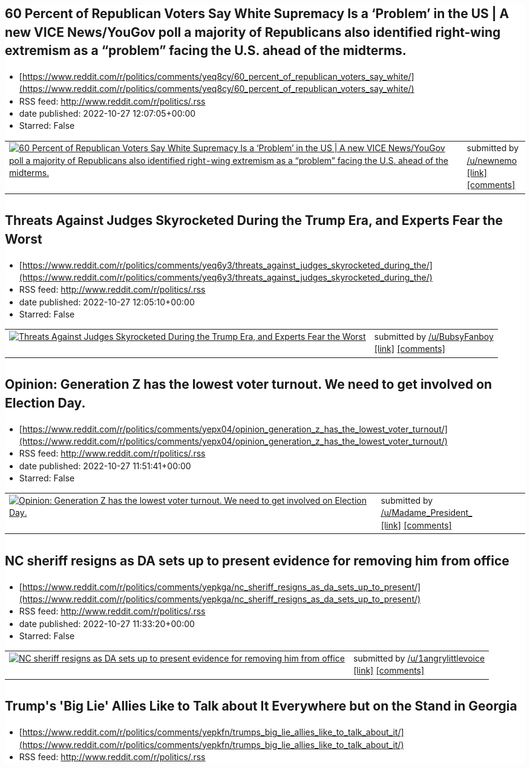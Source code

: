## 60 Percent of Republican Voters Say White Supremacy Is a ‘Problem’ in the US | A new VICE News/YouGov poll a majority of Republicans also identified right-wing extremism as a “problem” facing the U.S. ahead of the midterms.
 - [https://www.reddit.com/r/politics/comments/yeq8cy/60_percent_of_republican_voters_say_white/](https://www.reddit.com/r/politics/comments/yeq8cy/60_percent_of_republican_voters_say_white/)
 - RSS feed: http://www.reddit.com/r/politics/.rss
 - date published: 2022-10-27 12:07:05+00:00
 - Starred: False

<table> <tr><td> <a href="https://www.reddit.com/r/politics/comments/yeq8cy/60_percent_of_republican_voters_say_white/"> <img alt="60 Percent of Republican Voters Say White Supremacy Is a ‘Problem’ in the US | A new VICE News/YouGov poll a majority of Republicans also identified right-wing extremism as a “problem” facing the U.S. ahead of the midterms." src="https://external-preview.redd.it/c7bufoBRjlbQP27ZO__AAFSuwskcPR3uNdtoM35_QSc.jpg?width=640&amp;crop=smart&amp;auto=webp&amp;s=db30b557975c9e86a7d511aadb4a612604b1be4b" title="60 Percent of Republican Voters Say White Supremacy Is a ‘Problem’ in the US | A new VICE News/YouGov poll a majority of Republicans also identified right-wing extremism as a “problem” facing the U.S. ahead of the midterms." /> </a> </td><td> &#32; submitted by &#32; <a href="https://www.reddit.com/user/newnemo"> /u/newnemo </a> <br /> <span><a href="https://www.vice.com/en/article/n7z9a8/republican-voters-white-supremacy">[link]</a></span> &#32; <span><a href="https://www.reddit.com/r/politics/comments/yeq8cy/60_percent_of_republican_voters_say_white/">[comments]</a></span> </td></tr></table>

## Threats Against Judges Skyrocketed During the Trump Era, and Experts Fear the Worst
 - [https://www.reddit.com/r/politics/comments/yeq6y3/threats_against_judges_skyrocketed_during_the/](https://www.reddit.com/r/politics/comments/yeq6y3/threats_against_judges_skyrocketed_during_the/)
 - RSS feed: http://www.reddit.com/r/politics/.rss
 - date published: 2022-10-27 12:05:10+00:00
 - Starred: False

<table> <tr><td> <a href="https://www.reddit.com/r/politics/comments/yeq6y3/threats_against_judges_skyrocketed_during_the/"> <img alt="Threats Against Judges Skyrocketed During the Trump Era, and Experts Fear the Worst" src="https://external-preview.redd.it/lMCaUBcVuVxxsT0JApTIP1o1viHcDejMVz14Q807GDU.jpg?width=640&amp;crop=smart&amp;auto=webp&amp;s=7fa7df7d193f8d2280ca2855bf9ab9a8fb94134c" title="Threats Against Judges Skyrocketed During the Trump Era, and Experts Fear the Worst" /> </a> </td><td> &#32; submitted by &#32; <a href="https://www.reddit.com/user/BubsyFanboy"> /u/BubsyFanboy </a> <br /> <span><a href="https://www.businessinsider.com/donald-trump-judges-threats-courts-scotus-2022-10?IR=T">[link]</a></span> &#32; <span><a href="https://www.reddit.com/r/politics/comments/yeq6y3/threats_against_judges_skyrocketed_during_the/">[comments]</a></span> </td></tr></table>

## Opinion: Generation Z has the lowest voter turnout. We need to get involved on Election Day.
 - [https://www.reddit.com/r/politics/comments/yepx04/opinion_generation_z_has_the_lowest_voter_turnout/](https://www.reddit.com/r/politics/comments/yepx04/opinion_generation_z_has_the_lowest_voter_turnout/)
 - RSS feed: http://www.reddit.com/r/politics/.rss
 - date published: 2022-10-27 11:51:41+00:00
 - Starred: False

<table> <tr><td> <a href="https://www.reddit.com/r/politics/comments/yepx04/opinion_generation_z_has_the_lowest_voter_turnout/"> <img alt="Opinion: Generation Z has the lowest voter turnout. We need to get involved on Election Day." src="https://external-preview.redd.it/hPFb-B_H_Ui4KY8haA4wnVMjgqZYEFvx1MxBYHwTLrU.jpg?width=640&amp;crop=smart&amp;auto=webp&amp;s=7fb77f1f0de2e326db5f82923148eb9247b083ba" title="Opinion: Generation Z has the lowest voter turnout. We need to get involved on Election Day." /> </a> </td><td> &#32; submitted by &#32; <a href="https://www.reddit.com/user/Madame_President_"> /u/Madame_President_ </a> <br /> <span><a href="https://www.sandiegouniontribune.com/community-voices-project/story/2022-10-26/generation-z-voter-turnout-general-election-2022">[link]</a></span> &#32; <span><a href="https://www.reddit.com/r/politics/comments/yepx04/opinion_generation_z_has_the_lowest_voter_turnout/">[comments]</a></span> </td></tr></table>

## NC sheriff resigns as DA sets up to present evidence for removing him from office
 - [https://www.reddit.com/r/politics/comments/yepkga/nc_sheriff_resigns_as_da_sets_up_to_present/](https://www.reddit.com/r/politics/comments/yepkga/nc_sheriff_resigns_as_da_sets_up_to_present/)
 - RSS feed: http://www.reddit.com/r/politics/.rss
 - date published: 2022-10-27 11:33:20+00:00
 - Starred: False

<table> <tr><td> <a href="https://www.reddit.com/r/politics/comments/yepkga/nc_sheriff_resigns_as_da_sets_up_to_present/"> <img alt="NC sheriff resigns as DA sets up to present evidence for removing him from office" src="https://external-preview.redd.it/GxigBSbv3CS3zVorUnAigZAIF2h4CF7y3kHu9fbJfAU.jpg?width=640&amp;crop=smart&amp;auto=webp&amp;s=f3040517f37a76f94ec436f10e7cc9e0578d76b2" title="NC sheriff resigns as DA sets up to present evidence for removing him from office" /> </a> </td><td> &#32; submitted by &#32; <a href="https://www.reddit.com/user/1angrylittlevoice"> /u/1angrylittlevoice </a> <br /> <span><a href="https://www.newsobserver.com/news/politics-government/article267764877.html">[link]</a></span> &#32; <span><a href="https://www.reddit.com/r/politics/comments/yepkga/nc_sheriff_resigns_as_da_sets_up_to_present/">[comments]</a></span> </td></tr></table>

## Trump's 'Big Lie' Allies Like to Talk about It Everywhere but on the Stand in Georgia
 - [https://www.reddit.com/r/politics/comments/yepkfn/trumps_big_lie_allies_like_to_talk_about_it/](https://www.reddit.com/r/politics/comments/yepkfn/trumps_big_lie_allies_like_to_talk_about_it/)
 - RSS feed: http://www.reddit.com/r/politics/.rss